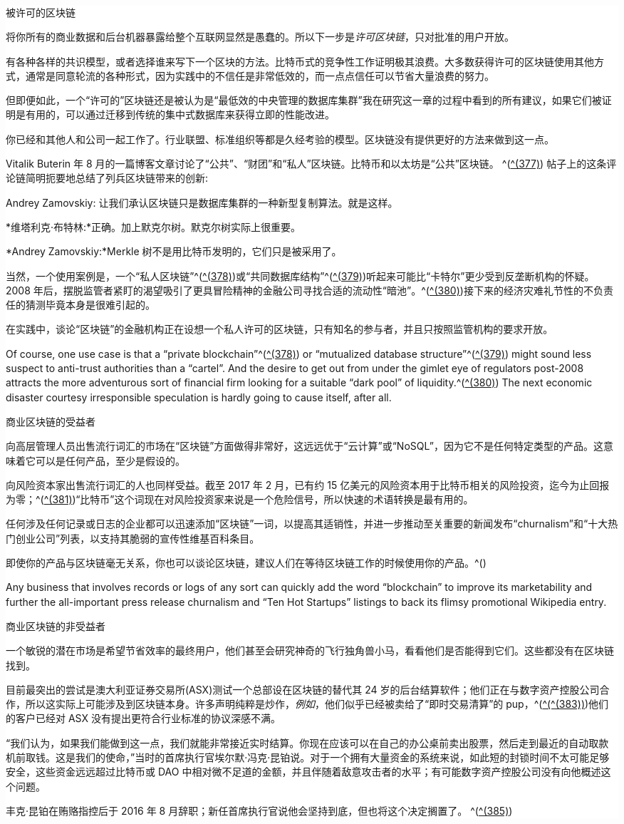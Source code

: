 被许可的区块链

将你所有的商业数据和后台机器暴露给整个互联网显然是愚蠢的。所以下一步是*许可区块链*，只对批准的用户开放。

有各种各样的共识模型，或者选择谁来写下一个区块的方法。比特币式的竞争性工作证明极其浪费。大多数获得许可的区块链使用其他方式，通常是同意轮流的各种形式，因为实践中的不信任是非常低效的，而一点点信任可以节省大量浪费的努力。

但即便如此，一个“许可的”区块链还是被认为是“最低效的中央管理的数据库集群”我在研究这一章的过程中看到的所有建议，如果它们被证明是有用的，可以通过迁移到传统的集中式数据库来获得立即的性能改进。

你已经和其他人和公司一起工作了。行业联盟、标准组织等都是久经考验的模型。区块链没有提供更好的方法来做到这一点。

Vitalik Buterin 年 8 月的一篇博客文章讨论了“公共”、“财团”和“私人”区块链。比特币和以太坊是“公共”区块链。 ^([^(377)](index_split_022.html#note_377 "377")) 帖子上的这条评论链简明扼要地总结了列兵区块链带来的创新:

Andrey Zamovskiy: 让我们承认区块链只是数据库集群的一种新型复制算法。就是这样。

*维塔利克·布特林:*正确。加上默克尔树。默克尔树实际上很重要。

*Andrey Zamovskiy:*Merkle 树不是用比特币发明的，它们只是被采用了。

当然，一个使用案例是，一个“私人区块链”^([^(378)](index_split_022.html#note_378 "378"))或“共同数据库结构”^([^(379)](index_split_022.html#note_379 "379"))听起来可能比“卡特尔”更少受到反垄断机构的怀疑。2008 年后，摆脱监管者紧盯的渴望吸引了更具冒险精神的金融公司寻找合适的流动性“暗池”。^([^(380)](index_split_022.html#note_380 "380"))接下来的经济灾难礼节性的不负责任的猜测毕竟本身是很难引起的。

在实践中，谈论“区块链”的金融机构正在设想一个私人许可的区块链，只有知名的参与者，并且只按照监管机构的要求开放。

Of course, one use case is that a “private blockchain”^([^(378)](index_split_022.html#note_378 "378")) or “mutualized database structure”^([^(379)](index_split_022.html#note_379 "379")) might sound less suspect to anti-trust authorities than a “cartel”. And the desire to get out from under the gimlet eye of regulators post-2008 attracts the more adventurous sort of financial firm looking for a suitable “dark pool” of liquidity.^([^(380)](index_split_022.html#note_380 "380")) The next economic disaster courtesy irresponsible speculation is hardly going to cause itself, after all.

商业区块链的受益者

向高层管理人员出售流行词汇的市场在“区块链”方面做得非常好，这远远优于“云计算”或“NoSQL”，因为它不是任何特定类型的产品。这意味着它可以是任何产品，至少是假设的。

向风险资本家出售流行词汇的人也同样受益。截至 2017 年 2 月，已有约 15 亿美元的风险资本用于比特币相关的风险投资，迄今为止回报为零；^([^(381)](index_split_022.html#note_381 "381"))“比特币”这个词现在对风险投资家来说是一个危险信号，所以快速的术语转换是最有用的。

任何涉及任何记录或日志的企业都可以迅速添加“区块链”一词，以提高其适销性，并进一步推动至关重要的新闻发布“churnalism”和“十大热门创业公司”列表，以支持其脆弱的宣传性维基百科条目。

即使你的产品与区块链毫无关系，你也可以谈论区块链，建议人们在等待区块链工作的时候使用你的产品。^([](index_split_022.html#note_382 "382"))

Any business that involves records or logs of any sort can quickly add the word “blockchain” to improve its marketability and further the all-important press release churnalism and “Ten Hot Startups” listings to back its flimsy promotional Wikipedia entry.

商业区块链的非受益者

一个敏锐的潜在市场是希望节省效率的最终用户，他们甚至会研究神奇的飞行独角兽小马，看看他们是否能得到它们。这些都没有在区块链找到。

目前最突出的尝试是澳大利亚证券交易所(ASX)测试一个总部设在区块链的替代其 24 岁的后台结算软件；他们正在与数字资产控股公司合作，所以这实际上可能涉及到区块链本身。许多声明纯粹是炒作，*例如*，他们似乎已经被卖给了“即时交易清算”的 pup，^([^(^(383))](index_split_022.html#note_383 "383"))他们的客户已经对 ASX 没有提出更符合行业标准的协议深感不满。

“我们认为，如果我们能做到这一点，我们就能非常接近实时结算。你现在应该可以在自己的办公桌前卖出股票，然后走到最近的自动取款机前取钱。这是我们的使命，”当时的首席执行官埃尔默·冯克·昆铂说。对于一个拥有大量资金的系统来说，如此短的封锁时间不太可能足够安全，这些资金远远超过比特币或 DAO 中相对微不足道的金额，并且伴随着敌意攻击者的水平；有可能数字资产控股公司没有向他概述这个问题。

丰克·昆铂在贿赂指控后于 2016 年 8 月辞职；新任首席执行官说他会坚持到底，但也将这个决定搁置了。 ^([^(385)](index_split_022.html#note_385 "385"))
